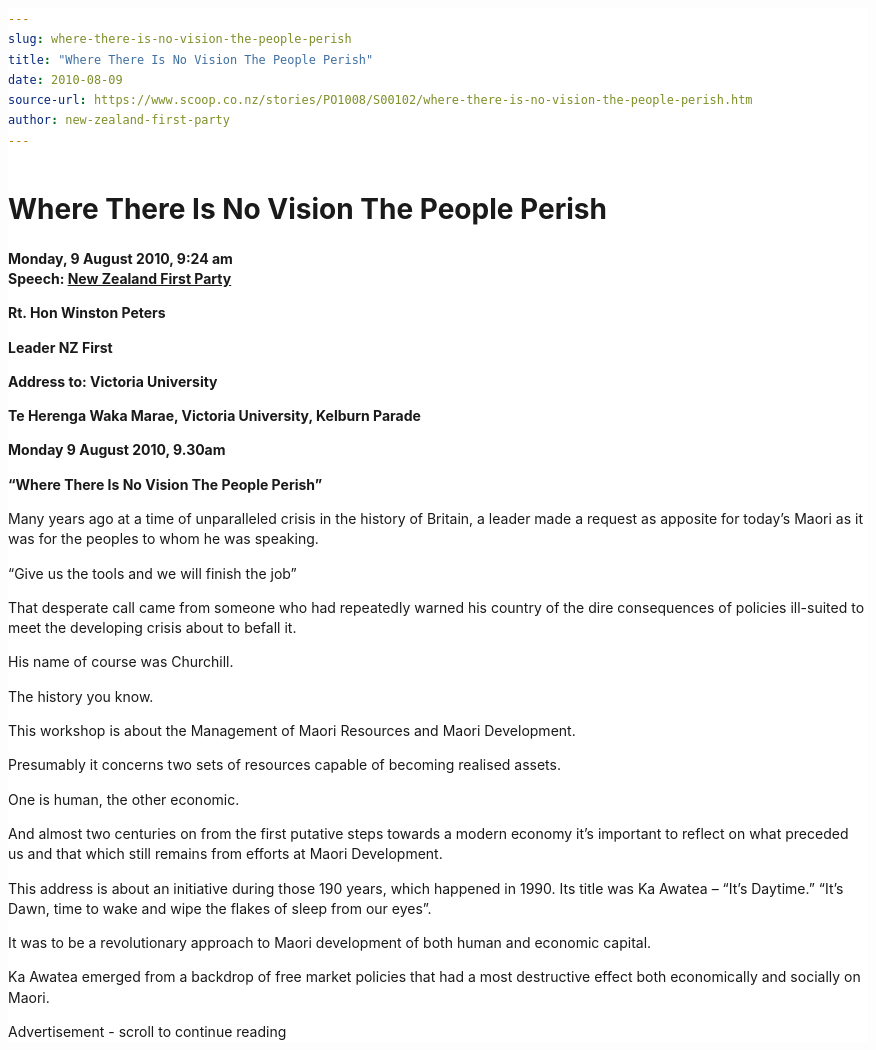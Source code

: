 ```yaml
---
slug: where-there-is-no-vision-the-people-perish
title: "Where There Is No Vision The People Perish"
date: 2010-08-09
source-url: https://www.scoop.co.nz/stories/PO1008/S00102/where-there-is-no-vision-the-people-perish.htm
author: new-zealand-first-party
---
```

Where There Is No Vision The People Perish
==========================================

**Monday, 9 August 2010, 9:24 am**  
**Speech: [New Zealand First Party](https://info.scoop.co.nz/New_Zealand_First_Party)**

**Rt. Hon Winston Peters**

**Leader NZ First**

**Address to: Victoria University**

**Te Herenga Waka Marae, Victoria University, Kelburn Parade**

**Monday 9 August 2010, 9.30am**

**“Where There Is No Vision The People Perish”**

Many years ago at a time of unparalleled crisis in the history of Britain, a leader made a request as apposite for today’s Maori as it was for the peoples to whom he was speaking.

“Give us the tools and we will finish the job”

That desperate call came from someone who had repeatedly warned his country of the dire consequences of policies ill-suited to meet the developing crisis about to befall it.

His name of course was Churchill.

The history you know.

This workshop is about the Management of Maori Resources and Maori Development.

Presumably it concerns two sets of resources capable of becoming realised assets.

One is human, the other economic.

And almost two centuries on from the first putative steps towards a modern economy it’s important to reflect on what preceded us and that which still remains from efforts at Maori Development.

This address is about an initiative during those 190 years, which happened in 1990. Its title was Ka Awatea – “It’s Daytime.” “It’s Dawn, time to wake and wipe the flakes of sleep from our eyes”.

It was to be a revolutionary approach to Maori development of both human and economic capital.

Ka Awatea emerged from a backdrop of free market policies that had a most destructive effect both economically and socially on Maori.

Advertisement - scroll to continue reading


